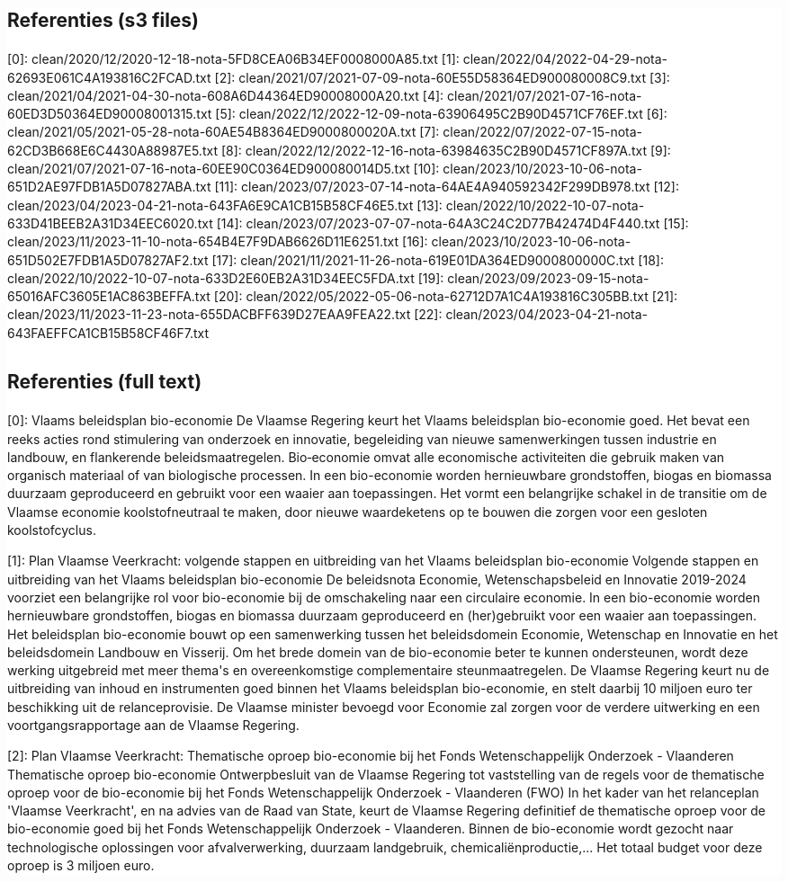 ## Referenties (s3 files)

\[0\]: clean/2020/12/2020-12-18-nota-5FD8CEA06B34EF0008000A85.txt
\[1\]: clean/2022/04/2022-04-29-nota-62693E061C4A193816C2FCAD.txt
\[2\]: clean/2021/07/2021-07-09-nota-60E55D58364ED900080008C9.txt
\[3\]: clean/2021/04/2021-04-30-nota-608A6D44364ED90008000A20.txt
\[4\]: clean/2021/07/2021-07-16-nota-60ED3D50364ED90008001315.txt
\[5\]: clean/2022/12/2022-12-09-nota-63906495C2B90D4571CF76EF.txt
\[6\]: clean/2021/05/2021-05-28-nota-60AE54B8364ED9000800020A.txt
\[7\]: clean/2022/07/2022-07-15-nota-62CD3B668E6C4430A88987E5.txt
\[8\]: clean/2022/12/2022-12-16-nota-63984635C2B90D4571CF897A.txt
\[9\]: clean/2021/07/2021-07-16-nota-60EE90C0364ED900080014D5.txt
\[10\]: clean/2023/10/2023-10-06-nota-651D2AE97FDB1A5D07827ABA.txt
\[11\]: clean/2023/07/2023-07-14-nota-64AE4A940592342F299DB978.txt
\[12\]: clean/2023/04/2023-04-21-nota-643FA6E9CA1CB15B58CF46E5.txt
\[13\]: clean/2022/10/2022-10-07-nota-633D41BEEB2A31D34EEC6020.txt
\[14\]: clean/2023/07/2023-07-07-nota-64A3C24C2D77B42474D4F440.txt
\[15\]: clean/2023/11/2023-11-10-nota-654B4E7F9DAB6626D11E6251.txt
\[16\]: clean/2023/10/2023-10-06-nota-651D502E7FDB1A5D07827AF2.txt
\[17\]: clean/2021/11/2021-11-26-nota-619E01DA364ED9000800000C.txt
\[18\]: clean/2022/10/2022-10-07-nota-633D2E60EB2A31D34EEC5FDA.txt
\[19\]: clean/2023/09/2023-09-15-nota-65016AFC3605E1AC863BEFFA.txt
\[20\]: clean/2022/05/2022-05-06-nota-62712D7A1C4A193816C305BB.txt
\[21\]: clean/2023/11/2023-11-23-nota-655DACBFF639D27EAA9FEA22.txt
\[22\]: clean/2023/04/2023-04-21-nota-643FAEFFCA1CB15B58CF46F7.txt


## Referenties (full text)

\[0\]: Vlaams beleidsplan bio-economie   De Vlaamse Regering keurt het Vlaams beleidsplan bio-economie goed. Het bevat een reeks acties rond stimulering van onderzoek en innovatie, begeleiding van nieuwe samenwerkingen tussen industrie en landbouw, en flankerende beleidsmaatregelen. Bio‐economie omvat alle economische activiteiten die gebruik maken van organisch materiaal of van biologische processen. In  een bio-economie worden hernieuwbare grondstoffen, biogas en biomassa duurzaam geproduceerd en gebruikt voor een waaier aan toepassingen. Het vormt een belangrijke schakel in de transitie om de Vlaamse economie koolstofneutraal te maken, door nieuwe waardeketens op te bouwen die zorgen voor een gesloten koolstofcyclus.

\[1\]: Plan Vlaamse Veerkracht: volgende stappen en uitbreiding van het Vlaams beleidsplan bio-economie Volgende stappen en uitbreiding van het Vlaams beleidsplan bio-economie  ​De  beleidsnota Economie, Wetenschapsbeleid en Innovatie 2019-2024 voorziet een belangrijke rol voor bio-economie bij de omschakeling naar een circulaire economie. In een bio-economie worden hernieuwbare grondstoffen, biogas en biomassa duurzaam geproduceerd en (her)gebruikt voor een waaier aan toepassingen. Het  beleidsplan bio-economie  bouwt op een samenwerking tussen het beleidsdomein Economie, Wetenschap en Innovatie en het beleidsdomein Landbouw en Visserij. Om het brede domein van de bio-economie beter te kunnen ondersteunen, wordt deze werking uitgebreid met meer thema's en overeenkomstige complementaire steunmaatregelen. De Vlaamse Regering keurt nu de uitbreiding van inhoud en instrumenten goed binnen het Vlaams beleidsplan bio-economie, en stelt daarbij 10 miljoen euro ter beschikking uit de relanceprovisie.  De Vlaamse minister bevoegd voor Economie zal zorgen voor de verdere uitwerking en een voortgangsrapportage aan de Vlaamse Regering.

\[2\]: Plan Vlaamse Veerkracht: Thematische oproep bio-economie bij het Fonds Wetenschappelijk Onderzoek - Vlaanderen Thematische oproep bio-economie Ontwerpbesluit van de Vlaamse Regering tot vaststelling van de regels voor de thematische oproep voor de bio-economie bij het Fonds Wetenschappelijk Onderzoek - Vlaanderen (FWO)  In het kader van het relanceplan 'Vlaamse Veerkracht', en na advies van de Raad van State, keurt de Vlaamse Regering definitief de thematische oproep voor de bio-economie   goed   bij het Fonds Wetenschappelijk Onderzoek - Vlaanderen. Binnen de bio-economie wordt gezocht naar technologische oplossingen voor afvalverwerking, duurzaam landgebruik, chemicaliënproductie,... Het totaal budget voor deze oproep is 3 miljoen euro.
